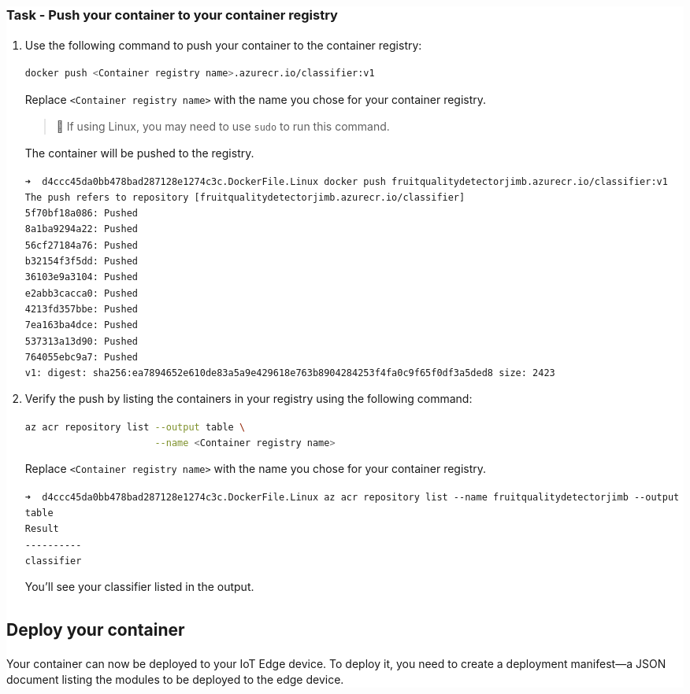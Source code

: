 ### Task - Push your container to your container registry

1. Use the following command to push your container to the container registry:

    ```sh
    docker push <Container registry name>.azurecr.io/classifier:v1
    ```

    Replace `<Container registry name>` with the name you chose for your container registry.

    > 💁 If using Linux, you may need to use `sudo` to run this command.

    The container will be pushed to the registry.

    ```output
    ➜  d4ccc45da0bb478bad287128e1274c3c.DockerFile.Linux docker push fruitqualitydetectorjimb.azurecr.io/classifier:v1
    The push refers to repository [fruitqualitydetectorjimb.azurecr.io/classifier]
    5f70bf18a086: Pushed 
    8a1ba9294a22: Pushed 
    56cf27184a76: Pushed 
    b32154f3f5dd: Pushed 
    36103e9a3104: Pushed 
    e2abb3cacca0: Pushed 
    4213fd357bbe: Pushed 
    7ea163ba4dce: Pushed 
    537313a13d90: Pushed 
    764055ebc9a7: Pushed 
    v1: digest: sha256:ea7894652e610de83a5a9e429618e763b8904284253f4fa0c9f65f0df3a5ded8 size: 2423
    ```

1. Verify the push by listing the containers in your registry using the following command:

    ```sh
    az acr repository list --output table \
                           --name <Container registry name> 
    ```

    Replace `<Container registry name>` with the name you chose for your container registry.

    ```output
    ➜  d4ccc45da0bb478bad287128e1274c3c.DockerFile.Linux az acr repository list --name fruitqualitydetectorjimb --output table
    Result
    ----------
    classifier
    ```

    You’ll see your classifier listed in the output.

## Deploy your container

Your container can now be deployed to your IoT Edge device. To deploy it, you need to create a deployment manifest—a JSON document listing the modules to be deployed to the edge device.
